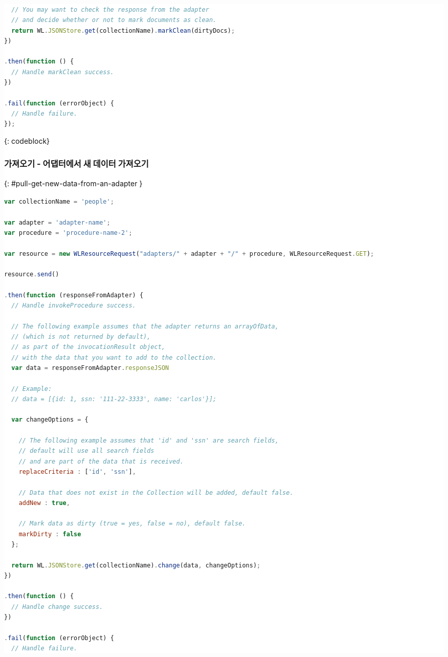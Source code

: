 ```javascript
  // You may want to check the response from the adapter
  // and decide whether or not to mark documents as clean.
  return WL.JSONStore.get(collectionName).markClean(dirtyDocs);
})

.then(function () {
  // Handle markClean success.
})

.fail(function (errorObject) {
  // Handle failure.
});
```
{: codeblock}

### 가져오기 - 어댑터에서 새 데이터 가져오기
{: #pull-get-new-data-from-an-adapter }
```javascript
var collectionName = 'people';

var adapter = 'adapter-name';
var procedure = 'procedure-name-2';

var resource = new WLResourceRequest("adapters/" + adapter + "/" + procedure, WLResourceRequest.GET);

resource.send()

.then(function (responseFromAdapter) {
  // Handle invokeProcedure success.

  // The following example assumes that the adapter returns an arrayOfData,
  // (which is not returned by default),
  // as part of the invocationResult object,
  // with the data that you want to add to the collection.
  var data = responseFromAdapter.responseJSON

  // Example:
  // data = [{id: 1, ssn: '111-22-3333', name: 'carlos'}];

  var changeOptions = {

    // The following example assumes that 'id' and 'ssn' are search fields,
    // default will use all search fields
    // and are part of the data that is received.
    replaceCriteria : ['id', 'ssn'],

    // Data that does not exist in the Collection will be added, default false.
    addNew : true,

    // Mark data as dirty (true = yes, false = no), default false.
    markDirty : false
  };

  return WL.JSONStore.get(collectionName).change(data, changeOptions);
})

.then(function () {
  // Handle change success.
})

.fail(function (errorObject) {
  // Handle failure.
```